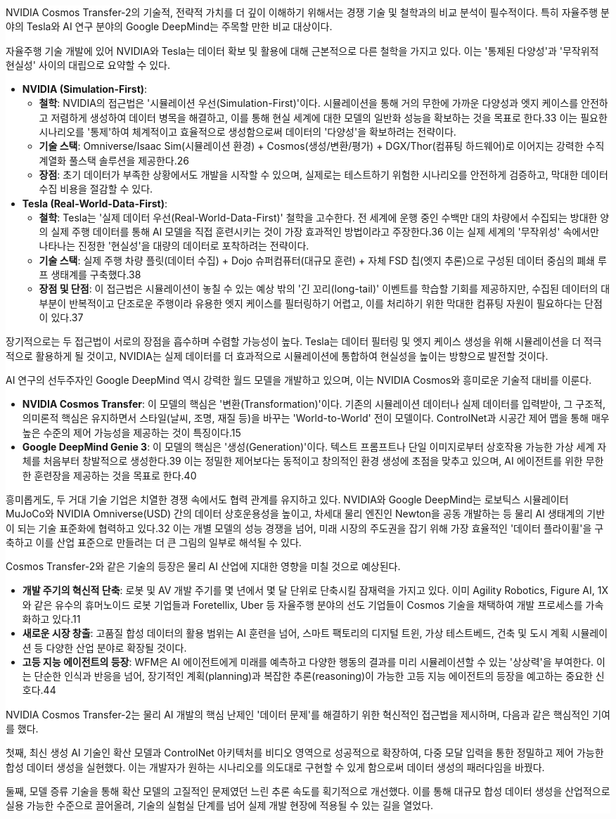 
NVIDIA Cosmos Transfer-2의 기술적, 전략적 가치를 더 깊이 이해하기 위해서는 경쟁 기술 및 철학과의 비교 분석이 필수적이다. 특히 자율주행 분야의 Tesla와 AI 연구 분야의 Google DeepMind는 주목할 만한 비교 대상이다.


자율주행 기술 개발에 있어 NVIDIA와 Tesla는 데이터 확보 및 활용에 대해 근본적으로 다른 철학을 가지고 있다. 이는 '통제된 다양성'과 '무작위적 현실성' 사이의 대립으로 요약할 수 있다.

- **NVIDIA (Simulation-First)**:
  - **철학**: NVIDIA의 접근법은 '시뮬레이션 우선(Simulation-First)'이다. 시뮬레이션을 통해 거의 무한에 가까운 다양성과 엣지 케이스를 안전하고 저렴하게 생성하여 데이터 병목을 해결하고, 이를 통해 현실 세계에 대한 모델의 일반화 성능을 확보하는 것을 목표로 한다.33 이는 필요한 시나리오를 '통제'하여 체계적이고 효율적으로 생성함으로써 데이터의 '다양성'을 확보하려는 전략이다.
  - **기술 스택**: Omniverse/Isaac Sim(시뮬레이션 환경) + Cosmos(생성/변환/평가) + DGX/Thor(컴퓨팅 하드웨어)로 이어지는 강력한 수직 계열화 풀스택 솔루션을 제공한다.26
  - **장점**: 초기 데이터가 부족한 상황에서도 개발을 시작할 수 있으며, 실제로는 테스트하기 위험한 시나리오를 안전하게 검증하고, 막대한 데이터 수집 비용을 절감할 수 있다.
- **Tesla (Real-World-Data-First)**:
  - **철학**: Tesla는 '실제 데이터 우선(Real-World-Data-First)' 철학을 고수한다. 전 세계에 운행 중인 수백만 대의 차량에서 수집되는 방대한 양의 실제 주행 데이터를 통해 AI 모델을 직접 훈련시키는 것이 가장 효과적인 방법이라고 주장한다.36 이는 실제 세계의 '무작위성' 속에서만 나타나는 진정한 '현실성'을 대량의 데이터로 포착하려는 전략이다.
  - **기술 스택**: 실제 주행 차량 플릿(데이터 수집) + Dojo 슈퍼컴퓨터(대규모 훈련) + 자체 FSD 칩(엣지 추론)으로 구성된 데이터 중심의 폐쇄 루프 생태계를 구축했다.38
  - **장점 및 단점**: 이 접근법은 시뮬레이션이 놓칠 수 있는 예상 밖의 '긴 꼬리(long-tail)' 이벤트를 학습할 기회를 제공하지만, 수집된 데이터의 대부분이 반복적이고 단조로운 주행이라 유용한 엣지 케이스를 필터링하기 어렵고, 이를 처리하기 위한 막대한 컴퓨팅 자원이 필요하다는 단점이 있다.37

장기적으로는 두 접근법이 서로의 장점을 흡수하며 수렴할 가능성이 높다. Tesla는 데이터 필터링 및 엣지 케이스 생성을 위해 시뮬레이션을 더 적극적으로 활용하게 될 것이고, NVIDIA는 실제 데이터를 더 효과적으로 시뮬레이션에 통합하여 현실성을 높이는 방향으로 발전할 것이다.


AI 연구의 선두주자인 Google DeepMind 역시 강력한 월드 모델을 개발하고 있으며, 이는 NVIDIA Cosmos와 흥미로운 기술적 대비를 이룬다.

- **NVIDIA Cosmos Transfer**: 이 모델의 핵심은 '변환(Transformation)'이다. 기존의 시뮬레이션 데이터나 실제 데이터를 입력받아, 그 구조적, 의미론적 핵심은 유지하면서 스타일(날씨, 조명, 재질 등)을 바꾸는 'World-to-World' 전이 모델이다. ControlNet과 시공간 제어 맵을 통해 매우 높은 수준의 제어 가능성을 제공하는 것이 특징이다.15
- **Google DeepMind Genie 3**: 이 모델의 핵심은 '생성(Generation)'이다. 텍스트 프롬프트나 단일 이미지로부터 상호작용 가능한 가상 세계 자체를 처음부터 창발적으로 생성한다.39 이는 정밀한 제어보다는 동적이고 창의적인 환경 생성에 초점을 맞추고 있으며, AI 에이전트를 위한 무한한 훈련장을 제공하는 것을 목표로 한다.40

흥미롭게도, 두 거대 기술 기업은 치열한 경쟁 속에서도 협력 관계를 유지하고 있다. NVIDIA와 Google DeepMind는 로보틱스 시뮬레이터 MuJoCo와 NVIDIA Omniverse(USD) 간의 데이터 상호운용성을 높이고, 차세대 물리 엔진인 Newton을 공동 개발하는 등 물리 AI 생태계의 기반이 되는 기술 표준화에 협력하고 있다.32 이는 개별 모델의 성능 경쟁을 넘어, 미래 시장의 주도권을 잡기 위해 가장 효율적인 '데이터 플라이휠'을 구축하고 이를 산업 표준으로 만들려는 더 큰 그림의 일부로 해석될 수 있다.


Cosmos Transfer-2와 같은 기술의 등장은 물리 AI 산업에 지대한 영향을 미칠 것으로 예상된다.

- **개발 주기의 혁신적 단축**: 로봇 및 AV 개발 주기를 몇 년에서 몇 달 단위로 단축시킬 잠재력을 가지고 있다. 이미 Agility Robotics, Figure AI, 1X와 같은 유수의 휴머노이드 로봇 기업들과 Foretellix, Uber 등 자율주행 분야의 선도 기업들이 Cosmos 기술을 채택하여 개발 프로세스를 가속화하고 있다.11
- **새로운 시장 창출**: 고품질 합성 데이터의 활용 범위는 AI 훈련을 넘어, 스마트 팩토리의 디지털 트윈, 가상 테스트베드, 건축 및 도시 계획 시뮬레이션 등 다양한 산업 분야로 확장될 것이다.
- **고등 지능 에이전트의 등장**: WFM은 AI 에이전트에게 미래를 예측하고 다양한 행동의 결과를 미리 시뮬레이션할 수 있는 '상상력'을 부여한다. 이는 단순한 인식과 반응을 넘어, 장기적인 계획(planning)과 복잡한 추론(reasoning)이 가능한 고등 지능 에이전트의 등장을 예고하는 중요한 신호다.44



NVIDIA Cosmos Transfer-2는 물리 AI 개발의 핵심 난제인 '데이터 문제'를 해결하기 위한 혁신적인 접근법을 제시하며, 다음과 같은 핵심적인 기여를 했다.

첫째, 최신 생성 AI 기술인 확산 모델과 ControlNet 아키텍처를 비디오 영역으로 성공적으로 확장하여, 다중 모달 입력을 통한 정밀하고 제어 가능한 합성 데이터 생성을 실현했다. 이는 개발자가 원하는 시나리오를 의도대로 구현할 수 있게 함으로써 데이터 생성의 패러다임을 바꿨다.

둘째, 모델 증류 기술을 통해 확산 모델의 고질적인 문제였던 느린 추론 속도를 획기적으로 개선했다. 이를 통해 대규모 합성 데이터 생성을 산업적으로 실용 가능한 수준으로 끌어올려, 기술의 실험실 단계를 넘어 실제 개발 현장에 적용될 수 있는 길을 열었다.
